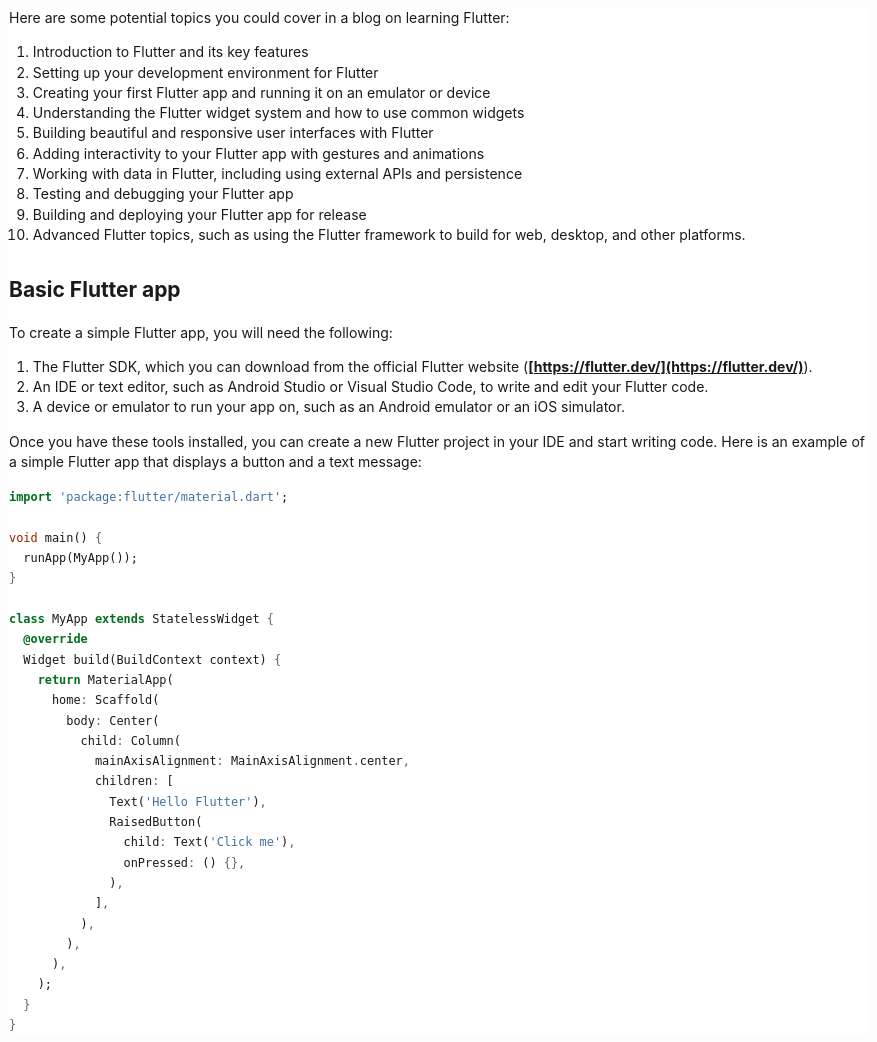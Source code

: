 Here are some potential topics you could cover in a blog on learning Flutter:

1. Introduction to Flutter and its key features
2. Setting up your development environment for Flutter
3. Creating your first Flutter app and running it on an emulator or device
4. Understanding the Flutter widget system and how to use common widgets
5. Building beautiful and responsive user interfaces with Flutter
6. Adding interactivity to your Flutter app with gestures and animations
7. Working with data in Flutter, including using external APIs and persistence
8. Testing and debugging your Flutter app
9. Building and deploying your Flutter app for release
10. Advanced Flutter topics, such as using the Flutter framework to build for web, desktop, and other platforms.

## Basic Flutter app

To create a simple Flutter app, you will need the following:

1. The Flutter SDK, which you can download from the official Flutter website (**[https://flutter.dev/](https://flutter.dev/)**).
2. An IDE or text editor, such as Android Studio or Visual Studio Code, to write and edit your Flutter code.
3. A device or emulator to run your app on, such as an Android emulator or an iOS simulator.

Once you have these tools installed, you can create a new Flutter project in your IDE and start writing code. Here is an example of a simple Flutter app that displays a button and a text message:

```dart
import 'package:flutter/material.dart';

void main() {
  runApp(MyApp());
}

class MyApp extends StatelessWidget {
  @override
  Widget build(BuildContext context) {
    return MaterialApp(
      home: Scaffold(
        body: Center(
          child: Column(
            mainAxisAlignment: MainAxisAlignment.center,
            children: [
              Text('Hello Flutter'),
              RaisedButton(
                child: Text('Click me'),
                onPressed: () {},
              ),
            ],
          ),
        ),
      ),
    );
  }
}
```
